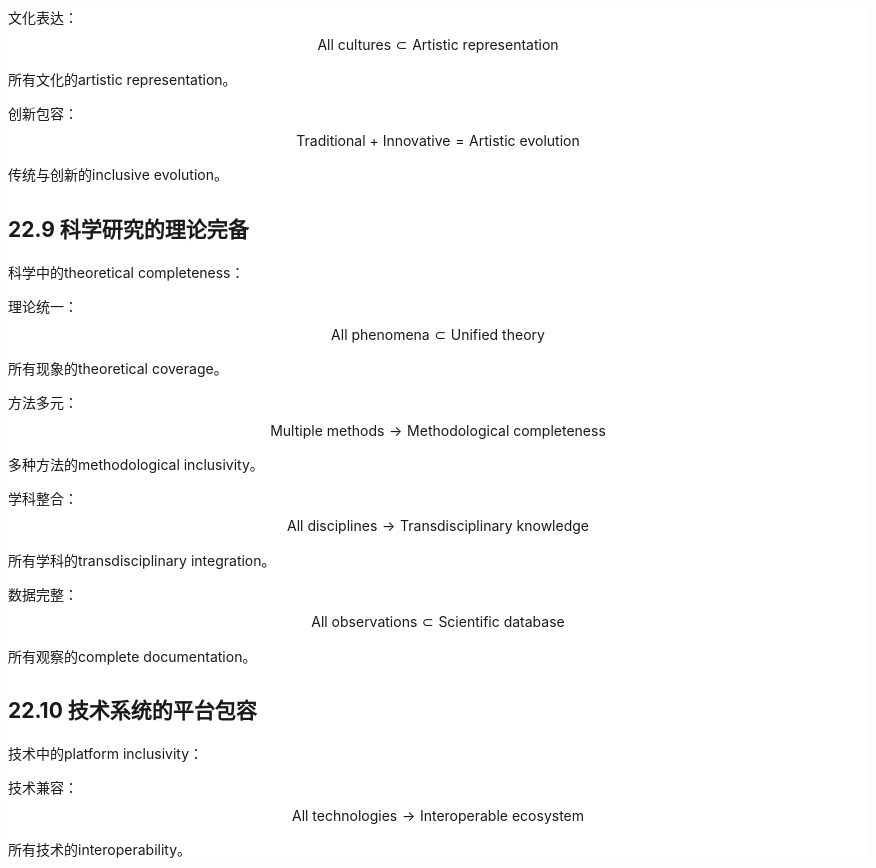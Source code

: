 文化表达：
$$
\text{All cultures} \subset \text{Artistic representation}
$$

所有文化的artistic representation。

创新包容：
$$
\text{Traditional + Innovative} = \text{Artistic evolution}
$$

传统与创新的inclusive evolution。

## 22.9 科学研究的理论完备

科学中的theoretical completeness：

理论统一：
$$
\text{All phenomena} \subset \text{Unified theory}
$$

所有现象的theoretical coverage。

方法多元：
$$
\text{Multiple methods} \to \text{Methodological completeness}
$$

多种方法的methodological inclusivity。

学科整合：
$$
\text{All disciplines} \to \text{Transdisciplinary knowledge}
$$

所有学科的transdisciplinary integration。

数据完整：
$$
\text{All observations} \subset \text{Scientific database}
$$

所有观察的complete documentation。

## 22.10 技术系统的平台包容

技术中的platform inclusivity：

技术兼容：
$$
\text{All technologies} \to \text{Interoperable ecosystem}
$$

所有技术的interoperability。
